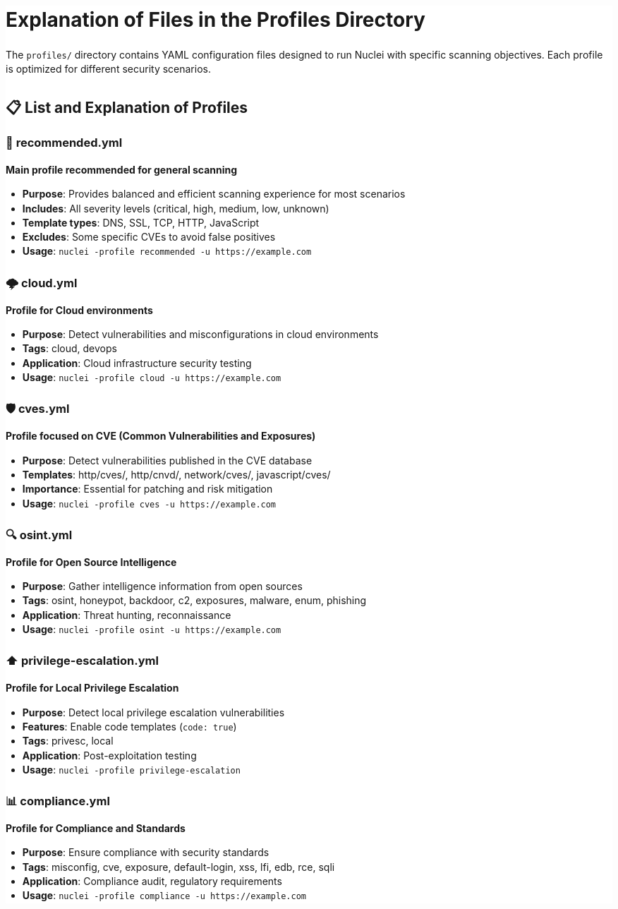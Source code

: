 # Explanation of Files in the Profiles Directory

The `profiles/` directory contains YAML configuration files designed to run Nuclei with specific scanning objectives. Each profile is optimized for different security scenarios.

## 📋 List and Explanation of Profiles

### 🎯 **recommended.yml** 
**Main profile recommended for general scanning**
- **Purpose**: Provides balanced and efficient scanning experience for most scenarios
- **Includes**: All severity levels (critical, high, medium, low, unknown)
- **Template types**: DNS, SSL, TCP, HTTP, JavaScript
- **Excludes**: Some specific CVEs to avoid false positives
- **Usage**: `nuclei -profile recommended -u https://example.com`

### 🌩️ **cloud.yml**
**Profile for Cloud environments**
- **Purpose**: Detect vulnerabilities and misconfigurations in cloud environments
- **Tags**: cloud, devops
- **Application**: Cloud infrastructure security testing
- **Usage**: `nuclei -profile cloud -u https://example.com`

### 🛡️ **cves.yml**
**Profile focused on CVE (Common Vulnerabilities and Exposures)**
- **Purpose**: Detect vulnerabilities published in the CVE database
- **Templates**: http/cves/, http/cnvd/, network/cves/, javascript/cves/
- **Importance**: Essential for patching and risk mitigation
- **Usage**: `nuclei -profile cves -u https://example.com`

### 🔍 **osint.yml** 
**Profile for Open Source Intelligence**
- **Purpose**: Gather intelligence information from open sources
- **Tags**: osint, honeypot, backdoor, c2, exposures, malware, enum, phishing
- **Application**: Threat hunting, reconnaissance
- **Usage**: `nuclei -profile osint -u https://example.com`

### ⬆️ **privilege-escalation.yml**
**Profile for Local Privilege Escalation**
- **Purpose**: Detect local privilege escalation vulnerabilities
- **Features**: Enable code templates (`code: true`)
- **Tags**: privesc, local
- **Application**: Post-exploitation testing
- **Usage**: `nuclei -profile privilege-escalation`

### 📊 **compliance.yml**
**Profile for Compliance and Standards**
- **Purpose**: Ensure compliance with security standards
- **Tags**: misconfig, cve, exposure, default-login, xss, lfi, edb, rce, sqli
- **Application**: Compliance audit, regulatory requirements
- **Usage**: `nuclei -profile compliance -u https://example.com`

